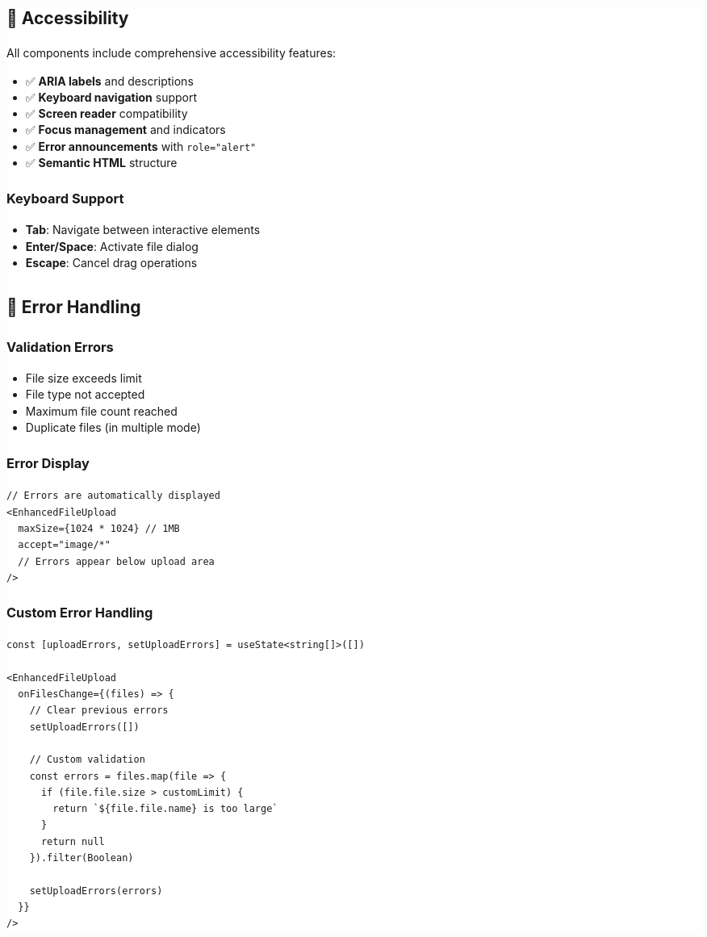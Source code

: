 ## 📱 Accessibility

All components include comprehensive accessibility features:

- ✅ **ARIA labels** and descriptions
- ✅ **Keyboard navigation** support
- ✅ **Screen reader** compatibility
- ✅ **Focus management** and indicators
- ✅ **Error announcements** with `role="alert"`
- ✅ **Semantic HTML** structure

### Keyboard Support
- **Tab**: Navigate between interactive elements
- **Enter/Space**: Activate file dialog
- **Escape**: Cancel drag operations

## 🐛 Error Handling

### Validation Errors
- File size exceeds limit
- File type not accepted
- Maximum file count reached
- Duplicate files (in multiple mode)

### Error Display
```tsx
// Errors are automatically displayed
<EnhancedFileUpload
  maxSize={1024 * 1024} // 1MB
  accept="image/*"
  // Errors appear below upload area
/>
```

### Custom Error Handling
```tsx
const [uploadErrors, setUploadErrors] = useState<string[]>([])

<EnhancedFileUpload
  onFilesChange={(files) => {
    // Clear previous errors
    setUploadErrors([])
    
    // Custom validation
    const errors = files.map(file => {
      if (file.file.size > customLimit) {
        return `${file.file.name} is too large`
      }
      return null
    }).filter(Boolean)
    
    setUploadErrors(errors)
  }}
/>
```

